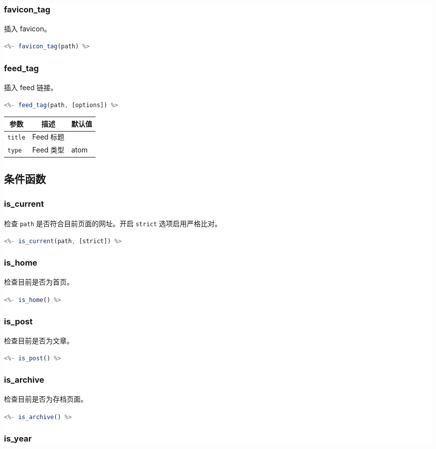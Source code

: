 ### favicon_tag

插入 favicon。

```js
<%- favicon_tag(path) %> 
```

### feed_tag

插入 feed 链接。

```js
<%- feed_tag(path, [options]) %> 
```

| 参数 | 描述 | 默认值 |
| --- | --- | --- |
| `title` | Feed 标题 |
| `type` | Feed 类型 | atom |

## 条件函数

### is_current

检查 `path` 是否符合目前页面的网址。开启 `strict` 选项启用严格比对。

```js
<%- is_current(path, [strict]) %> 
```

### is_home

检查目前是否为首页。

```js
<%- is_home() %> 
```

### is_post

检查目前是否为文章。

```js
<%- is_post() %> 
```

### is_archive

检查目前是否为存档页面。

```js
<%- is_archive() %> 
```

### is_year
